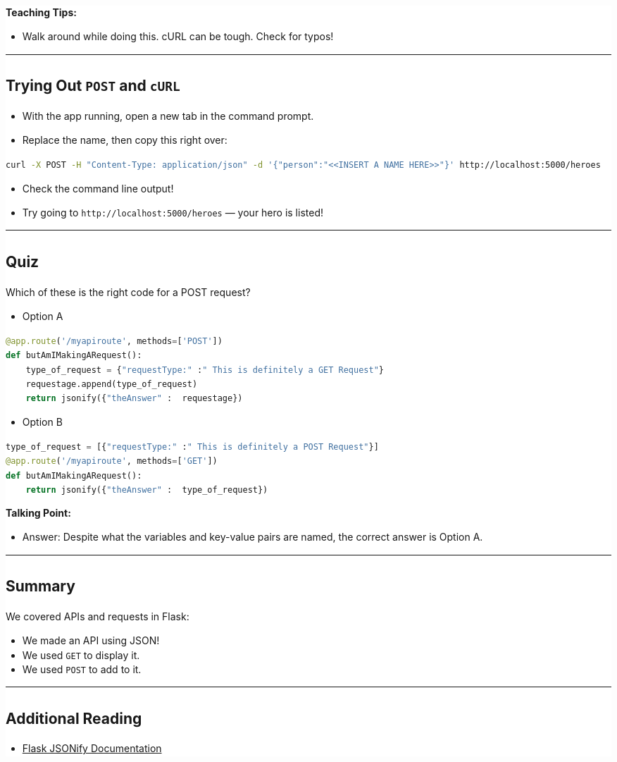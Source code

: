 **Teaching Tips:**

- Walk around while doing this. cURL can be tough. Check for typos!

</aside>

---

## Trying Out `POST` and `cURL`

- With the app running, open a new tab in the command prompt.

- Replace the name, then copy this right over:

```bash
curl -X POST -H "Content-Type: application/json" -d '{"person":"<<INSERT A NAME HERE>>"}' http://localhost:5000/heroes
```

- Check the command line output!

- Try going to `http://localhost:5000/heroes` — your hero is listed!

---

## Quiz

Which of these is the right code for a POST request?

- Option A

```python
@app.route('/myapiroute', methods=['POST'])
def butAmIMakingARequest():
    type_of_request = {"requestType:" :" This is definitely a GET Request"}
    requestage.append(type_of_request)
    return jsonify({"theAnswer" :  requestage})
```

- Option B

```python
type_of_request = [{"requestType:" :" This is definitely a POST Request"}]
@app.route('/myapiroute', methods=['GET'])
def butAmIMakingARequest():
    return jsonify({"theAnswer" :  type_of_request})
```

<aside class="notes">

**Talking Point:**

- Answer: Despite what the variables and key-value pairs are named, the correct answer is Option A.

</aside>

___

## Summary

We covered APIs and requests in Flask:

- We made an API using JSON!
- We used `GET` to display it.
- We used `POST` to add to it.

---

## Additional Reading
- [Flask JSONify Documentation](http://flask.pocoo.org/docs/1.0/api/#flask.json.jsonify)
